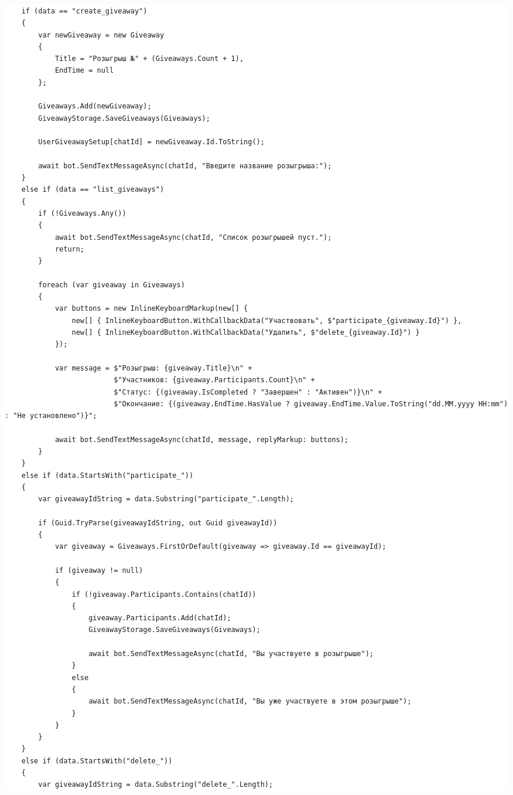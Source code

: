         if (data == "create_giveaway")
        {
            var newGiveaway = new Giveaway
            {
                Title = "Розыгрыш №" + (Giveaways.Count + 1),
                EndTime = null
            };

            Giveaways.Add(newGiveaway);
            GiveawayStorage.SaveGiveaways(Giveaways);

            UserGiveawaySetup[chatId] = newGiveaway.Id.ToString();

            await bot.SendTextMessageAsync(chatId, "Введите название розыгрыша:");
        }
        else if (data == "list_giveaways")
        {
            if (!Giveaways.Any())
            {
                await bot.SendTextMessageAsync(chatId, "Список розыгрышей пуст.");
                return;
            }

            foreach (var giveaway in Giveaways)
            {
                var buttons = new InlineKeyboardMarkup(new[] {
                    new[] { InlineKeyboardButton.WithCallbackData("Участвовать", $"participate_{giveaway.Id}") },
                    new[] { InlineKeyboardButton.WithCallbackData("Удалить", $"delete_{giveaway.Id}") }
                });

                var message = $"Розыгрыш: {giveaway.Title}\n" +
                              $"Участников: {giveaway.Participants.Count}\n" +
                              $"Статус: {(giveaway.IsCompleted ? "Завершен" : "Активен")}\n" +
                              $"Окончание: {(giveaway.EndTime.HasValue ? giveaway.EndTime.Value.ToString("dd.MM.yyyy HH:mm") : "Не установлено")}";

                await bot.SendTextMessageAsync(chatId, message, replyMarkup: buttons);
            }
        }
        else if (data.StartsWith("participate_"))
        {
            var giveawayIdString = data.Substring("participate_".Length);

            if (Guid.TryParse(giveawayIdString, out Guid giveawayId))
            {
                var giveaway = Giveaways.FirstOrDefault(giveaway => giveaway.Id == giveawayId);

                if (giveaway != null)
                {
                    if (!giveaway.Participants.Contains(chatId))
                    {
                        giveaway.Participants.Add(chatId);
                        GiveawayStorage.SaveGiveaways(Giveaways);

                        await bot.SendTextMessageAsync(chatId, "Вы участвуете в розыгрыше");
                    }
                    else
                    {
                        await bot.SendTextMessageAsync(chatId, "Вы уже участвуете в этом розыгрыше");
                    }
                }
            }
        }
        else if (data.StartsWith("delete_"))
        {
            var giveawayIdString = data.Substring("delete_".Length);
